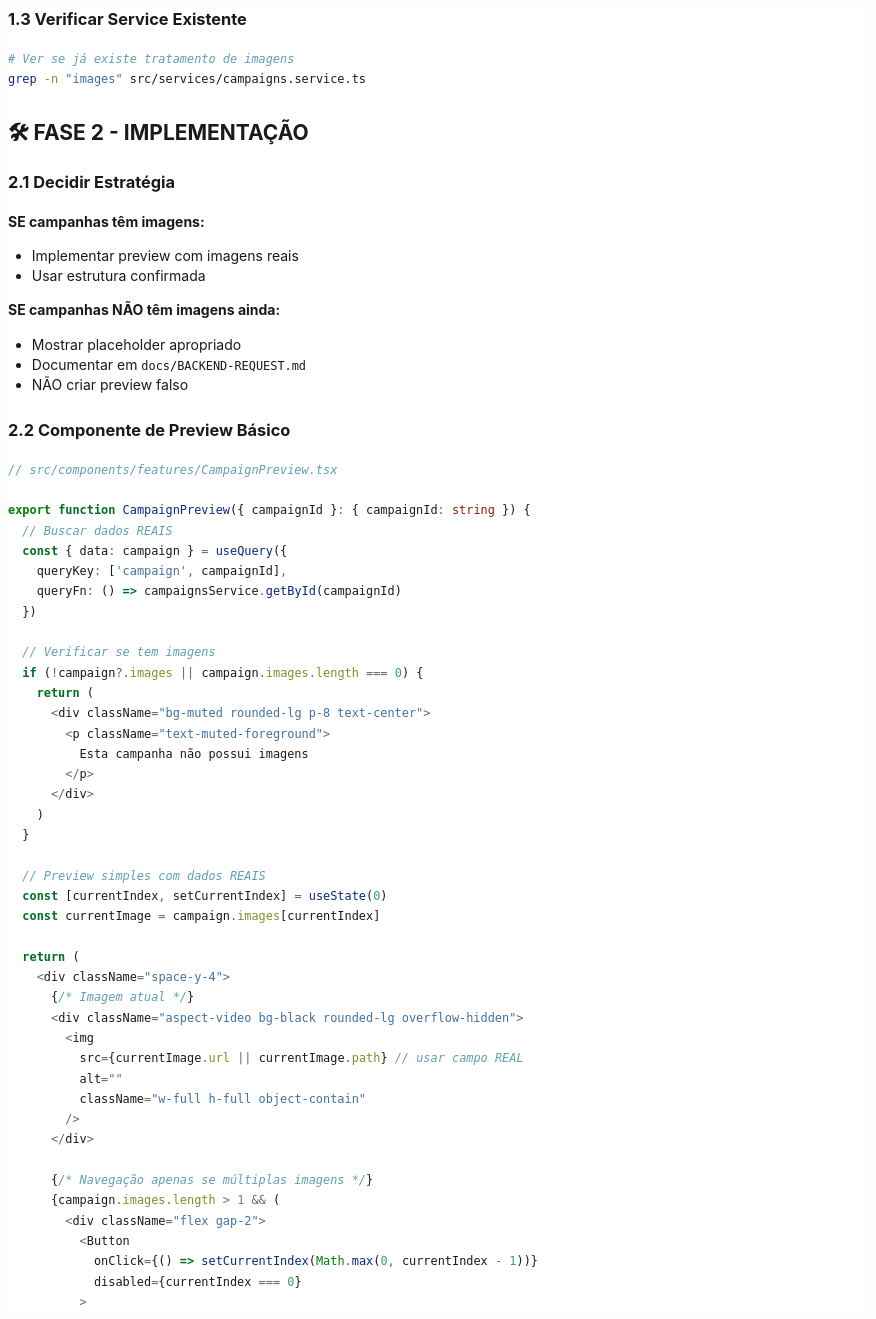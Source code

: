 ### 1.3 Verificar Service Existente
```bash
# Ver se já existe tratamento de imagens
grep -n "images" src/services/campaigns.service.ts
```

## 🛠️ FASE 2 - IMPLEMENTAÇÃO

### 2.1 Decidir Estratégia

**SE campanhas têm imagens:**
- Implementar preview com imagens reais
- Usar estrutura confirmada

**SE campanhas NÃO têm imagens ainda:**
- Mostrar placeholder apropriado
- Documentar em `docs/BACKEND-REQUEST.md`
- NÃO criar preview falso

### 2.2 Componente de Preview Básico

```typescript
// src/components/features/CampaignPreview.tsx

export function CampaignPreview({ campaignId }: { campaignId: string }) {
  // Buscar dados REAIS
  const { data: campaign } = useQuery({
    queryKey: ['campaign', campaignId],
    queryFn: () => campaignsService.getById(campaignId)
  })
  
  // Verificar se tem imagens
  if (!campaign?.images || campaign.images.length === 0) {
    return (
      <div className="bg-muted rounded-lg p-8 text-center">
        <p className="text-muted-foreground">
          Esta campanha não possui imagens
        </p>
      </div>
    )
  }
  
  // Preview simples com dados REAIS
  const [currentIndex, setCurrentIndex] = useState(0)
  const currentImage = campaign.images[currentIndex]
  
  return (
    <div className="space-y-4">
      {/* Imagem atual */}
      <div className="aspect-video bg-black rounded-lg overflow-hidden">
        <img 
          src={currentImage.url || currentImage.path} // usar campo REAL
          alt=""
          className="w-full h-full object-contain"
        />
      </div>
      
      {/* Navegação apenas se múltiplas imagens */}
      {campaign.images.length > 1 && (
        <div className="flex gap-2">
          <Button 
            onClick={() => setCurrentIndex(Math.max(0, currentIndex - 1))}
            disabled={currentIndex === 0}
          >
```